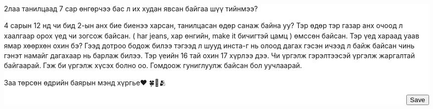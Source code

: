 2лаа танилцаад 7 сар өнгөрчээ бас л их худан явсан байгаа шүү тийнмээ?

4 сарын 12 нд чи бид 2-ын анх бие биенээ харсан, танилцасан өдөр санаж байна уу? Тэр өдөр тэр газар анх очоод л хаалгаар орох үед чи зогсож байсан. ( har jeans, хар өнгийн, make it бичигтэй цамц ) өмссөн байсан. Тэр үед хараад уаав ямар хөөрхөн охин бэ? Гээд дотроо бодож билээ тэгээд л шууд инста-г нь олоод дагах гэсэн ичээд л байж байсан чинь гэнэт намайг дагахаар нь барлаж билээ. Тэр үеийн 16 тай охин 17 хүрлээ дээ. Чи үргэлж гэрэлтээсэй үргэлж жаргалтай байгаарай. Гэж би үргэлж хүсэх болно оо. Гомдоож гуниглуулж байсан бол уучлаарай.

Заа төрсөн өдрийн баярын мэнд хүргье❤️ 🍀🍰🫂</textarea>
  <div style="display:flex;gap:10px;justify-content:flex-end;margin-top:8px">
    <button id="saveMsg" class="btn-primary">Save</button>
  </div>
</div>

<audio id="bgAudio" loop preload="auto">
  <source src="https://cdn.pixabay.com/download/audio/2023/02/22/audio_6cb7c83b26.mp3?filename=lofi-study-112191.mp3" type="audio/mpeg">
</audio>

<script>
/* Elements and state */
const PASS = '0412';
const lockOverlay = document.getElementById('lockOverlay');
const unlockBtn = document.getElementById('unlockBtn');
const codeInput = document.getElementById('codeInput');
const rememberChk = document.getElementById('rememberChk');

const contentArea = document.getElementById('contentArea');
const panel = document.getElementById('panel');
const bgPhoto = document.getElementById('bgPhoto');
const bgLogo = document.getElementById('bgLogo');

const startBtn = document.getElementById('startBtn');
const muteBtn = document.getElementById('muteBtn');
const bgAudio = document.getElementById('bgAudio');

const openPic = document.getElementById('openPic');
const openMsg = document.getElementById('openMsg');
const openGift = document.getElementById('openGift');
const openGiftBtn = document.getElementById('openGiftBtn');

const thumbs = Array.from(document.querySelectorAll('#thumbs img'));
const mainImg = document.getElementById('mainImg');
const msgText = document.getElementById('msgText');

let unlocked = false;
let imageShown = false;
let messageShown = false;

/* Canvas setup */
const fxCanvas = document.getElementById('fxCanvas');
const ctx = fxCanvas.getContext('2d');
function resizeCanvas(){ const r = panel.getBoundingClientRect(); fxCanvas.width = r.width * devicePixelRatio; fxCanvas.height = r.height * devicePixelRatio; fxCanvas.style.width = r.width + 'px'; fxCanvas.style.height = r.height + 'px'; ctx.setTransform(devicePixelRatio,0,0,devicePixelRatio,0,0); }
window.addEventListener('resize', resizeCanvas); resizeCanvas();
